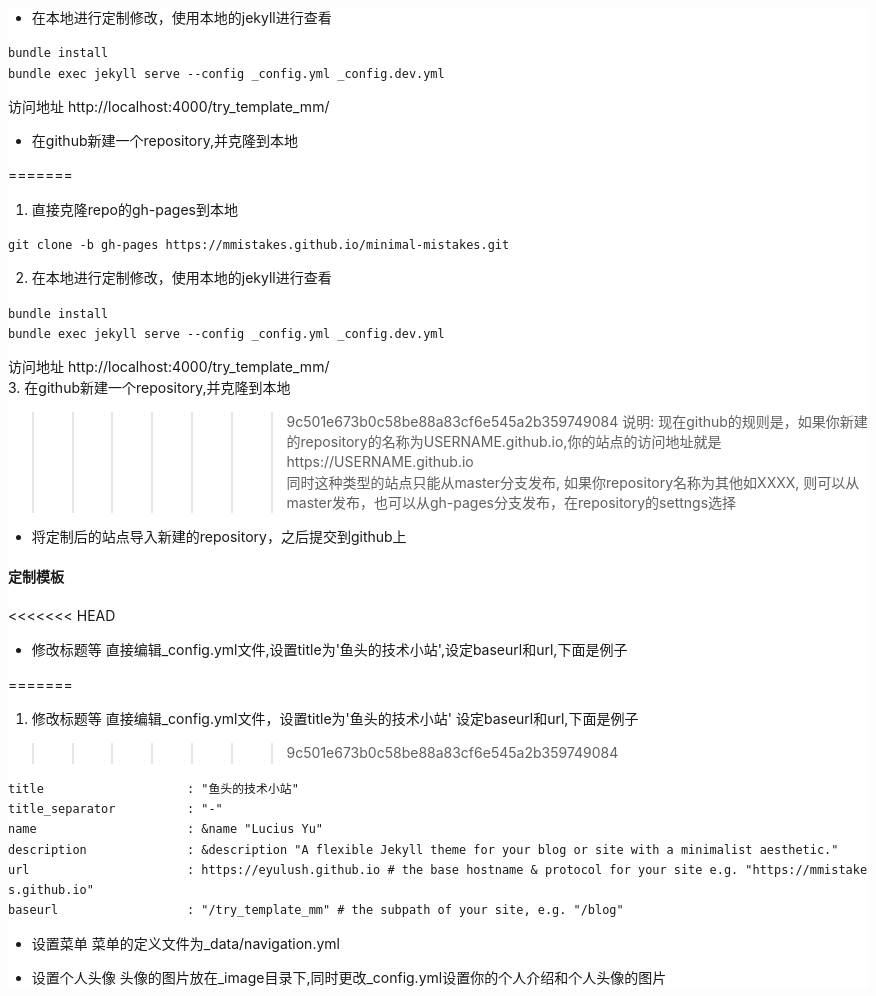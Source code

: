 * 在本地进行定制修改，使用本地的jekyll进行查看  

```
bundle install
bundle exec jekyll serve --config _config.yml _config.dev.yml  
```

访问地址 http://localhost:4000/try\_template\_mm/  

* 在github新建一个repository,并克隆到本地

=======
1. 直接克隆repo的gh-pages到本地  
```
git clone -b gh-pages https://mmistakes.github.io/minimal-mistakes.git
```  
2. 在本地进行定制修改，使用本地的jekyll进行查看  
```  
bundle install
bundle exec jekyll serve --config _config.yml _config.dev.yml  
```  
访问地址 http://localhost:4000/try_template_mm/  
3. 在github新建一个repository,并克隆到本地
>>>>>>> 9c501e673b0c58be88a83cf6e545a2b359749084
说明:
现在github的规则是，如果你新建的repository的名称为USERNAME.github.io,你的站点的访问地址就是https://USERNAME.github.io  
同时这种类型的站点只能从master分支发布, 如果你repository名称为其他如XXXX, 则可以从master发布，也可以从gh-pages分支发布，在repository的settngs选择  

* 将定制后的站点导入新建的repository，之后提交到github上

#### 定制模板

<<<<<<< HEAD
* 修改标题等
直接编辑\_config.yml文件,设置title为'鱼头的技术小站',设定baseurl和url,下面是例子

=======
1. 修改标题等
直接编辑_config.yml文件，设置title为'鱼头的技术小站'
设定baseurl和url,下面是例子  
>>>>>>> 9c501e673b0c58be88a83cf6e545a2b359749084
```
title                    : "鱼头的技术小站"
title_separator          : "-"
name                     : &name "Lucius Yu"
description              : &description "A flexible Jekyll theme for your blog or site with a minimalist aesthetic."
url                      : https://eyulush.github.io # the base hostname & protocol for your site e.g. "https://mmistakes.github.io"
baseurl                  : "/try_template_mm" # the subpath of your site, e.g. "/blog"
```

* 设置菜单
菜单的定义文件为\_data/navigation.yml

* 设置个人头像
头像的图片放在\_image目录下,同时更改\_config.yml设置你的个人介绍和个人头像的图片
